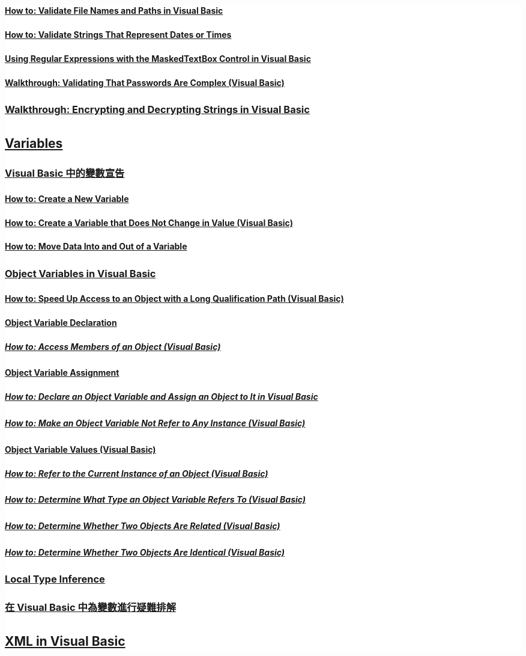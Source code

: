 #### [How to: Validate File Names and Paths in Visual Basic](how-to-validate-file-names-and-paths.md)
#### [How to: Validate Strings That Represent Dates or Times](TocOutOfQuery)
#### [Using Regular Expressions with the MaskedTextBox Control in Visual Basic](using-regular-expressions-with-the-maskedtextbox-control.md)
#### [Walkthrough: Validating That Passwords Are Complex (Visual Basic)](walkthrough-validating-that-passwords-are-complex.md)
### [Walkthrough: Encrypting and Decrypting Strings in Visual Basic](walkthrough-encrypting-and-decrypting-strings.md)
## [Variables](TocOutOfQuery)
### [Visual Basic 中的變數宣告](variable-declaration.md)
#### [How to: Create a New Variable](TocOutOfQuery)
#### [How to: Create a Variable that Does Not Change in Value (Visual Basic)](how-to-create-a-variable-that-does-not-change-in-value.md)
#### [How to: Move Data Into and Out of a Variable](TocOutOfQuery)
### [Object Variables in Visual Basic](object-variables.md)
#### [How to: Speed Up Access to an Object with a Long Qualification Path (Visual Basic)](how-to-speed-up-access-to-an-object-with-a-long-qualification-path.md)
#### [Object Variable Declaration](TocOutOfQuery)
##### [How to: Access Members of an Object (Visual Basic)](how-to-access-members-of-an-object.md)
#### [Object Variable Assignment](TocOutOfQuery)
##### [How to: Declare an Object Variable and Assign an Object to It in Visual Basic](TocOutOfQuery)
##### [How to: Make an Object Variable Not Refer to Any Instance (Visual Basic)](how-to-make-an-object-variable-not-refer-to-any-instance.md)
#### [Object Variable Values (Visual Basic)](object-variable-values.md)
##### [How to: Refer to the Current Instance of an Object (Visual Basic)](how-to-refer-to-the-current-instance-of-an-object.md)
##### [How to: Determine What Type an Object Variable Refers To (Visual Basic)](how-to-determine-what-type-an-object-variable-refers-to.md)
##### [How to: Determine Whether Two Objects Are Related (Visual Basic)](how-to-determine-whether-two-objects-are-related.md)
##### [How to: Determine Whether Two Objects Are Identical (Visual Basic)](how-to-determine-whether-two-objects-are-identical.md)
### [Local Type Inference](TocOutOfQuery)
### [在 Visual Basic 中為變數進行疑難排解](troubleshooting-variables.md)
## [XML in Visual Basic](index.md)